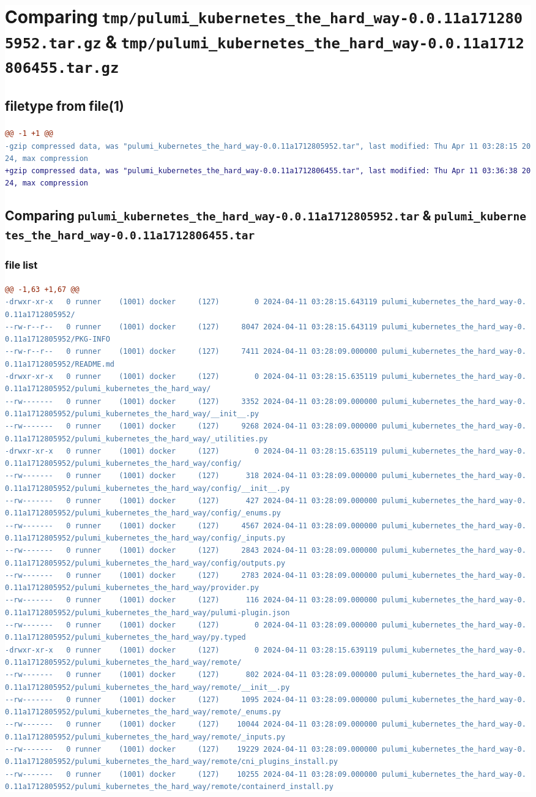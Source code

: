 # Comparing `tmp/pulumi_kubernetes_the_hard_way-0.0.11a1712805952.tar.gz` & `tmp/pulumi_kubernetes_the_hard_way-0.0.11a1712806455.tar.gz`

## filetype from file(1)

```diff
@@ -1 +1 @@
-gzip compressed data, was "pulumi_kubernetes_the_hard_way-0.0.11a1712805952.tar", last modified: Thu Apr 11 03:28:15 2024, max compression
+gzip compressed data, was "pulumi_kubernetes_the_hard_way-0.0.11a1712806455.tar", last modified: Thu Apr 11 03:36:38 2024, max compression
```

## Comparing `pulumi_kubernetes_the_hard_way-0.0.11a1712805952.tar` & `pulumi_kubernetes_the_hard_way-0.0.11a1712806455.tar`

### file list

```diff
@@ -1,63 +1,67 @@
-drwxr-xr-x   0 runner    (1001) docker     (127)        0 2024-04-11 03:28:15.643119 pulumi_kubernetes_the_hard_way-0.0.11a1712805952/
--rw-r--r--   0 runner    (1001) docker     (127)     8047 2024-04-11 03:28:15.643119 pulumi_kubernetes_the_hard_way-0.0.11a1712805952/PKG-INFO
--rw-r--r--   0 runner    (1001) docker     (127)     7411 2024-04-11 03:28:09.000000 pulumi_kubernetes_the_hard_way-0.0.11a1712805952/README.md
-drwxr-xr-x   0 runner    (1001) docker     (127)        0 2024-04-11 03:28:15.635119 pulumi_kubernetes_the_hard_way-0.0.11a1712805952/pulumi_kubernetes_the_hard_way/
--rw-------   0 runner    (1001) docker     (127)     3352 2024-04-11 03:28:09.000000 pulumi_kubernetes_the_hard_way-0.0.11a1712805952/pulumi_kubernetes_the_hard_way/__init__.py
--rw-------   0 runner    (1001) docker     (127)     9268 2024-04-11 03:28:09.000000 pulumi_kubernetes_the_hard_way-0.0.11a1712805952/pulumi_kubernetes_the_hard_way/_utilities.py
-drwxr-xr-x   0 runner    (1001) docker     (127)        0 2024-04-11 03:28:15.635119 pulumi_kubernetes_the_hard_way-0.0.11a1712805952/pulumi_kubernetes_the_hard_way/config/
--rw-------   0 runner    (1001) docker     (127)      318 2024-04-11 03:28:09.000000 pulumi_kubernetes_the_hard_way-0.0.11a1712805952/pulumi_kubernetes_the_hard_way/config/__init__.py
--rw-------   0 runner    (1001) docker     (127)      427 2024-04-11 03:28:09.000000 pulumi_kubernetes_the_hard_way-0.0.11a1712805952/pulumi_kubernetes_the_hard_way/config/_enums.py
--rw-------   0 runner    (1001) docker     (127)     4567 2024-04-11 03:28:09.000000 pulumi_kubernetes_the_hard_way-0.0.11a1712805952/pulumi_kubernetes_the_hard_way/config/_inputs.py
--rw-------   0 runner    (1001) docker     (127)     2843 2024-04-11 03:28:09.000000 pulumi_kubernetes_the_hard_way-0.0.11a1712805952/pulumi_kubernetes_the_hard_way/config/outputs.py
--rw-------   0 runner    (1001) docker     (127)     2783 2024-04-11 03:28:09.000000 pulumi_kubernetes_the_hard_way-0.0.11a1712805952/pulumi_kubernetes_the_hard_way/provider.py
--rw-------   0 runner    (1001) docker     (127)      116 2024-04-11 03:28:09.000000 pulumi_kubernetes_the_hard_way-0.0.11a1712805952/pulumi_kubernetes_the_hard_way/pulumi-plugin.json
--rw-------   0 runner    (1001) docker     (127)        0 2024-04-11 03:28:09.000000 pulumi_kubernetes_the_hard_way-0.0.11a1712805952/pulumi_kubernetes_the_hard_way/py.typed
-drwxr-xr-x   0 runner    (1001) docker     (127)        0 2024-04-11 03:28:15.639119 pulumi_kubernetes_the_hard_way-0.0.11a1712805952/pulumi_kubernetes_the_hard_way/remote/
--rw-------   0 runner    (1001) docker     (127)      802 2024-04-11 03:28:09.000000 pulumi_kubernetes_the_hard_way-0.0.11a1712805952/pulumi_kubernetes_the_hard_way/remote/__init__.py
--rw-------   0 runner    (1001) docker     (127)     1095 2024-04-11 03:28:09.000000 pulumi_kubernetes_the_hard_way-0.0.11a1712805952/pulumi_kubernetes_the_hard_way/remote/_enums.py
--rw-------   0 runner    (1001) docker     (127)    10044 2024-04-11 03:28:09.000000 pulumi_kubernetes_the_hard_way-0.0.11a1712805952/pulumi_kubernetes_the_hard_way/remote/_inputs.py
--rw-------   0 runner    (1001) docker     (127)    19229 2024-04-11 03:28:09.000000 pulumi_kubernetes_the_hard_way-0.0.11a1712805952/pulumi_kubernetes_the_hard_way/remote/cni_plugins_install.py
--rw-------   0 runner    (1001) docker     (127)    10255 2024-04-11 03:28:09.000000 pulumi_kubernetes_the_hard_way-0.0.11a1712805952/pulumi_kubernetes_the_hard_way/remote/containerd_install.py
```